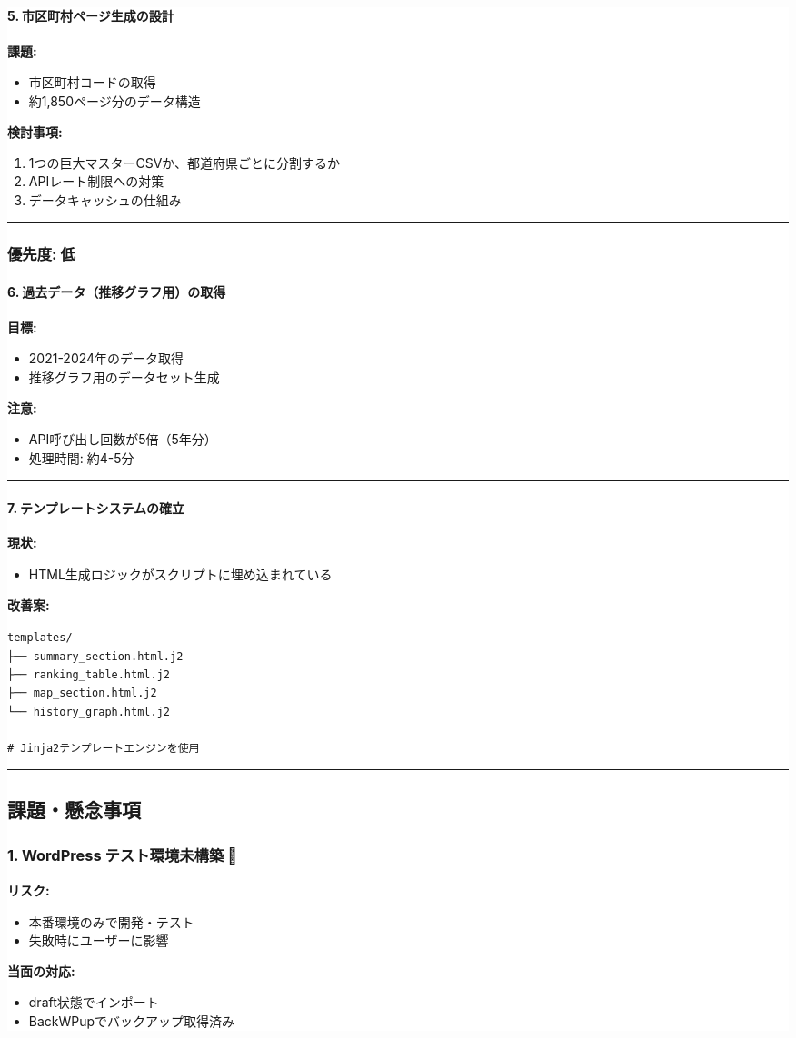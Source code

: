 
#### 5. 市区町村ページ生成の設計
**課題:**
- 市区町村コードの取得
- 約1,850ページ分のデータ構造

**検討事項:**
1. 1つの巨大マスターCSVか、都道府県ごとに分割するか
2. APIレート制限への対策
3. データキャッシュの仕組み

---

### 優先度: 低

#### 6. 過去データ（推移グラフ用）の取得
**目標:**
- 2021-2024年のデータ取得
- 推移グラフ用のデータセット生成

**注意:**
- API呼び出し回数が5倍（5年分）
- 処理時間: 約4-5分

---

#### 7. テンプレートシステムの確立
**現状:**
- HTML生成ロジックがスクリプトに埋め込まれている

**改善案:**
```
templates/
├── summary_section.html.j2
├── ranking_table.html.j2
├── map_section.html.j2
└── history_graph.html.j2

# Jinja2テンプレートエンジンを使用
```

---

## 課題・懸念事項

### 1. WordPress テスト環境未構築 🔴
**リスク:**
- 本番環境のみで開発・テスト
- 失敗時にユーザーに影響

**当面の対応:**
- draft状態でインポート
- BackWPupでバックアップ取得済み
